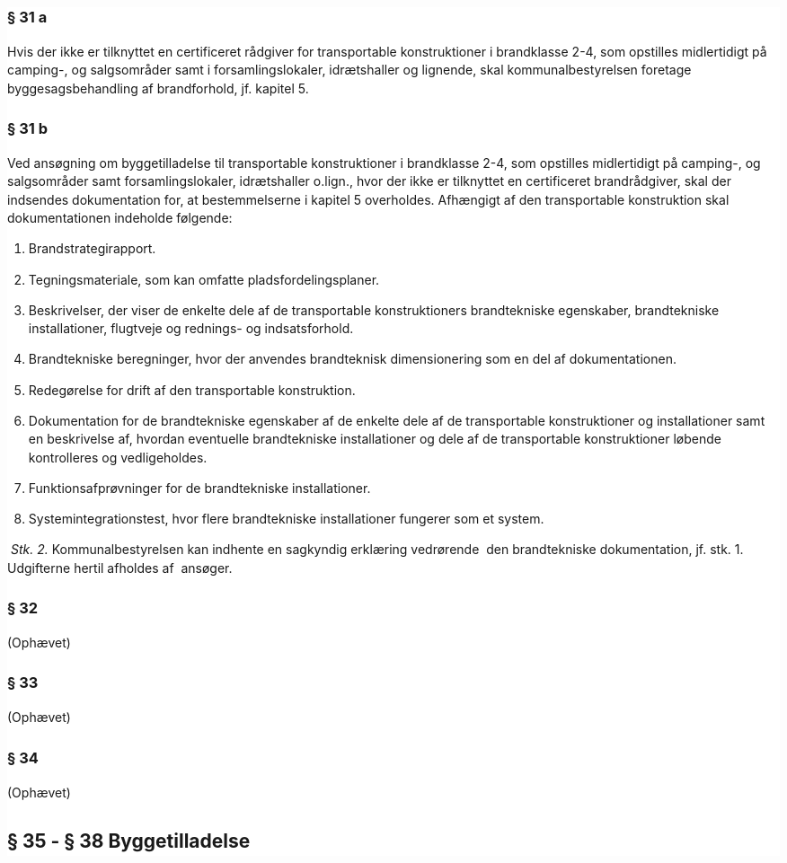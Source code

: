 ### § 31 a

Hvis der ikke er tilknyttet en certificeret rådgiver for transportable
konstruktioner i brandklasse 2-4, som opstilles midlertidigt på camping-, og
salgsområder samt i forsamlingslokaler, idrætshaller og lignende, skal
kommunalbestyrelsen foretage byggesagsbehandling af brandforhold, jf. kapitel 5.

### § 31 b

Ved ansøgning om byggetilladelse til transportable konstruktioner i brandklasse
2-4, som opstilles midlertidigt på camping-, og salgsområder samt
forsamlingslokaler, idrætshaller o.lign., hvor der ikke er tilknyttet en
certificeret brandrådgiver, skal der indsendes dokumentation for, at
bestemmelserne i kapitel 5 overholdes. Afhængigt af den transportable
konstruktion skal dokumentationen indeholde følgende:

1) Brandstrategirapport.

2) Tegningsmateriale, som kan omfatte pladsfordelingsplaner.

3) Beskrivelser, der viser de enkelte dele af de transportable konstruktioners
   brandtekniske egenskaber, brandtekniske installationer, flugtveje og
   rednings- og indsatsforhold.

4) Brandtekniske beregninger, hvor der anvendes brandteknisk dimensionering som
   en del af dokumentationen.

5) Redegørelse for drift af den transportable konstruktion.

6) Dokumentation for de brandtekniske egenskaber af de enkelte dele af de
   transportable konstruktioner og installationer samt en beskrivelse af,
   hvordan eventuelle brandtekniske installationer og dele af de transportable
   konstruktioner løbende kontrolleres og vedligeholdes.

7) Funktionsafprøvninger for de brandtekniske installationer.

8) Systemintegrationstest, hvor flere brandtekniske installationer fungerer som
   et system.

 _Stk. 2._ Kommunalbestyrelsen kan indhente en sagkyndig erklæring vedrørende
 den brandtekniske dokumentation, jf. stk. 1. Udgifterne hertil afholdes af
 ansøger.

### § 32

(Ophævet)

### § 33

(Ophævet)

### § 34

(Ophævet)

## § 35 - § 38 Byggetilladelse
